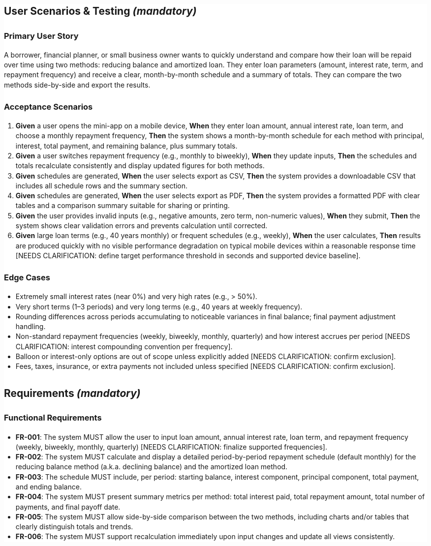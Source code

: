 
## User Scenarios & Testing *(mandatory)*

### Primary User Story
A borrower, financial planner, or small business owner wants to quickly understand and compare how their loan will be repaid over time using two methods: reducing balance and amortized loan. They enter loan parameters (amount, interest rate, term, and repayment frequency) and receive a clear, month-by-month schedule and a summary of totals. They can compare the two methods side-by-side and export the results.

### Acceptance Scenarios
1. **Given** a user opens the mini-app on a mobile device, **When** they enter loan amount, annual interest rate, loan term, and choose a monthly repayment frequency, **Then** the system shows a month-by-month schedule for each method with principal, interest, total payment, and remaining balance, plus summary totals.
2. **Given** a user switches repayment frequency (e.g., monthly to biweekly), **When** they update inputs, **Then** the schedules and totals recalculate consistently and display updated figures for both methods.
3. **Given** schedules are generated, **When** the user selects export as CSV, **Then** the system provides a downloadable CSV that includes all schedule rows and the summary section.
4. **Given** schedules are generated, **When** the user selects export as PDF, **Then** the system provides a formatted PDF with clear tables and a comparison summary suitable for sharing or printing.
5. **Given** the user provides invalid inputs (e.g., negative amounts, zero term, non-numeric values), **When** they submit, **Then** the system shows clear validation errors and prevents calculation until corrected.
6. **Given** large loan terms (e.g., 40 years monthly) or frequent schedules (e.g., weekly), **When** the user calculates, **Then** results are produced quickly with no visible performance degradation on typical mobile devices within a reasonable response time [NEEDS CLARIFICATION: define target performance threshold in seconds and supported device baseline].

### Edge Cases
- Extremely small interest rates (near 0%) and very high rates (e.g., > 50%).
- Very short terms (1–3 periods) and very long terms (e.g., 40 years at weekly frequency).
- Rounding differences across periods accumulating to noticeable variances in final balance; final payment adjustment handling.
- Non-standard repayment frequencies (weekly, biweekly, monthly, quarterly) and how interest accrues per period [NEEDS CLARIFICATION: interest compounding convention per frequency].
- Balloon or interest-only options are out of scope unless explicitly added [NEEDS CLARIFICATION: confirm exclusion].
- Fees, taxes, insurance, or extra payments not included unless specified [NEEDS CLARIFICATION: confirm exclusion].

## Requirements *(mandatory)*

### Functional Requirements
- **FR-001**: The system MUST allow the user to input loan amount, annual interest rate, loan term, and repayment frequency (weekly, biweekly, monthly, quarterly) [NEEDS CLARIFICATION: finalize supported frequencies].
- **FR-002**: The system MUST calculate and display a detailed period-by-period repayment schedule (default monthly) for the reducing balance method (a.k.a. declining balance) and the amortized loan method.
- **FR-003**: The schedule MUST include, per period: starting balance, interest component, principal component, total payment, and ending balance.
- **FR-004**: The system MUST present summary metrics per method: total interest paid, total repayment amount, total number of payments, and final payoff date.
- **FR-005**: The system MUST allow side-by-side comparison between the two methods, including charts and/or tables that clearly distinguish totals and trends.
- **FR-006**: The system MUST support recalculation immediately upon input changes and update all views consistently.